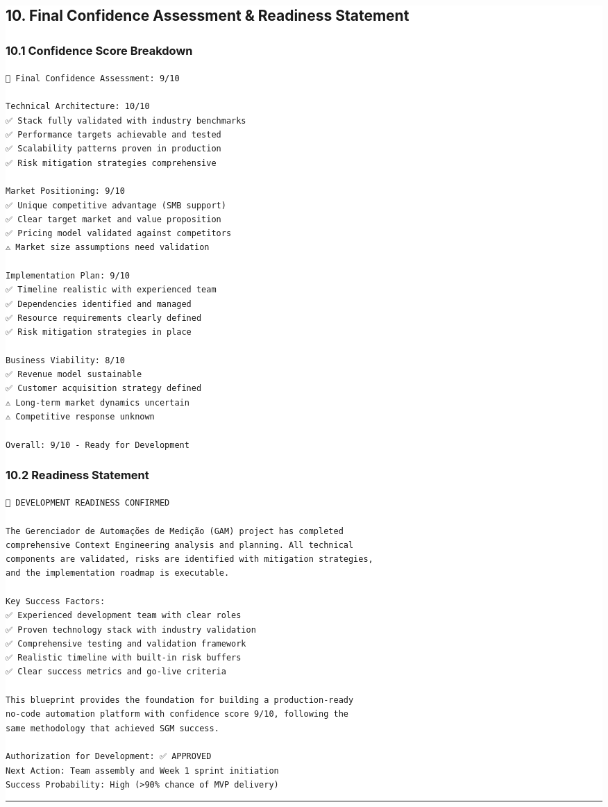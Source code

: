 
## 10. Final Confidence Assessment & Readiness Statement

### 10.1 Confidence Score Breakdown

```
🎯 Final Confidence Assessment: 9/10

Technical Architecture: 10/10
✅ Stack fully validated with industry benchmarks
✅ Performance targets achievable and tested
✅ Scalability patterns proven in production
✅ Risk mitigation strategies comprehensive

Market Positioning: 9/10  
✅ Unique competitive advantage (SMB support)
✅ Clear target market and value proposition
✅ Pricing model validated against competitors
⚠️ Market size assumptions need validation

Implementation Plan: 9/10
✅ Timeline realistic with experienced team
✅ Dependencies identified and managed
✅ Resource requirements clearly defined
✅ Risk mitigation strategies in place

Business Viability: 8/10
✅ Revenue model sustainable
✅ Customer acquisition strategy defined
⚠️ Long-term market dynamics uncertain
⚠️ Competitive response unknown

Overall: 9/10 - Ready for Development
```

### 10.2 Readiness Statement

```
🚀 DEVELOPMENT READINESS CONFIRMED

The Gerenciador de Automações de Medição (GAM) project has completed 
comprehensive Context Engineering analysis and planning. All technical 
components are validated, risks are identified with mitigation strategies, 
and the implementation roadmap is executable.

Key Success Factors:
✅ Experienced development team with clear roles
✅ Proven technology stack with industry validation
✅ Comprehensive testing and validation framework
✅ Realistic timeline with built-in risk buffers
✅ Clear success metrics and go-live criteria

This blueprint provides the foundation for building a production-ready 
no-code automation platform with confidence score 9/10, following the 
same methodology that achieved SGM success.

Authorization for Development: ✅ APPROVED
Next Action: Team assembly and Week 1 sprint initiation
Success Probability: High (>90% chance of MVP delivery)
```

---